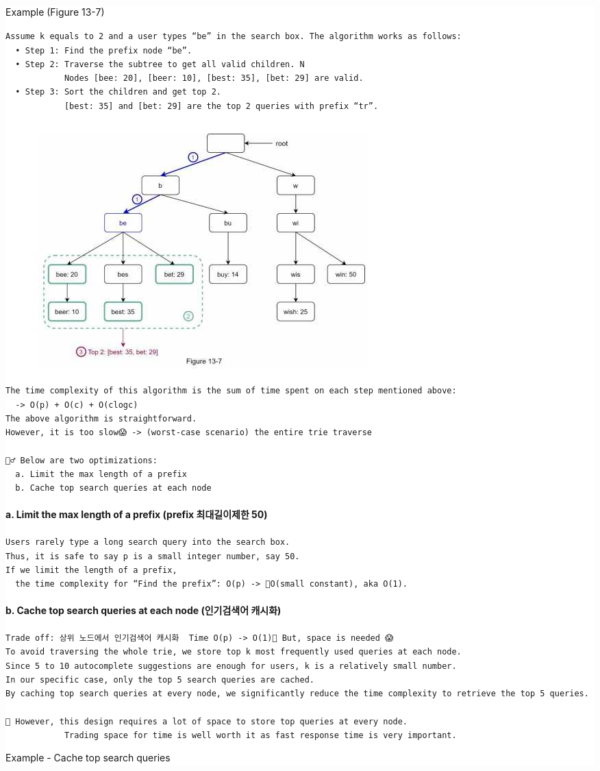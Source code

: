 Example (Figure 13-7)
```
Assume k equals to 2 and a user types “be” in the search box. The algorithm works as follows:
  • Step 1: Find the prefix node “be”.
  • Step 2: Traverse the subtree to get all valid children. N
            Nodes [bee: 20], [beer: 10], [best: 35], [bet: 29] are valid.
  • Step 3: Sort the children and get top 2.
            [best: 35] and [bet: 29] are the top 2 queries with prefix “tr”.
```
![fg13-7](img/fg13-7.jpg)

```
The time complexity of this algorithm is the sum of time spent on each step mentioned above: 
  -> O(p) + O(c) + O(clogc)
The above algorithm is straightforward.
However, it is too slow😱 -> (worst-case scenario) the entire trie traverse

🙋‍♂️ Below are two optimizations:
  a. Limit the max length of a prefix
  b. Cache top search queries at each node 
```

#### a. Limit the max length of a prefix (prefix 최대길이제한 50)
```
Users rarely type a long search query into the search box. 
Thus, it is safe to say p is a small integer number, say 50. 
If we limit the length of a prefix,
  the time complexity for “Find the prefix”: O(p) -> 🌝O(small constant), aka O(1).
```
#### b. Cache top search queries at each node (인기검색어 캐시화)
```
Trade off: 상위 노드에서 인기검색어 캐시화  Time O(p) -> O(1)🌝 But, space is needed 😱
To avoid traversing the whole trie, we store top k most frequently used queries at each node.
Since 5 to 10 autocomplete suggestions are enough for users, k is a relatively small number. 
In our specific case, only the top 5 search queries are cached.
By caching top search queries at every node, we significantly reduce the time complexity to retrieve the top 5 queries.

🥵 However, this design requires a lot of space to store top queries at every node.
            Trading space for time is well worth it as fast response time is very important.
```
Example - Cache top search queries  